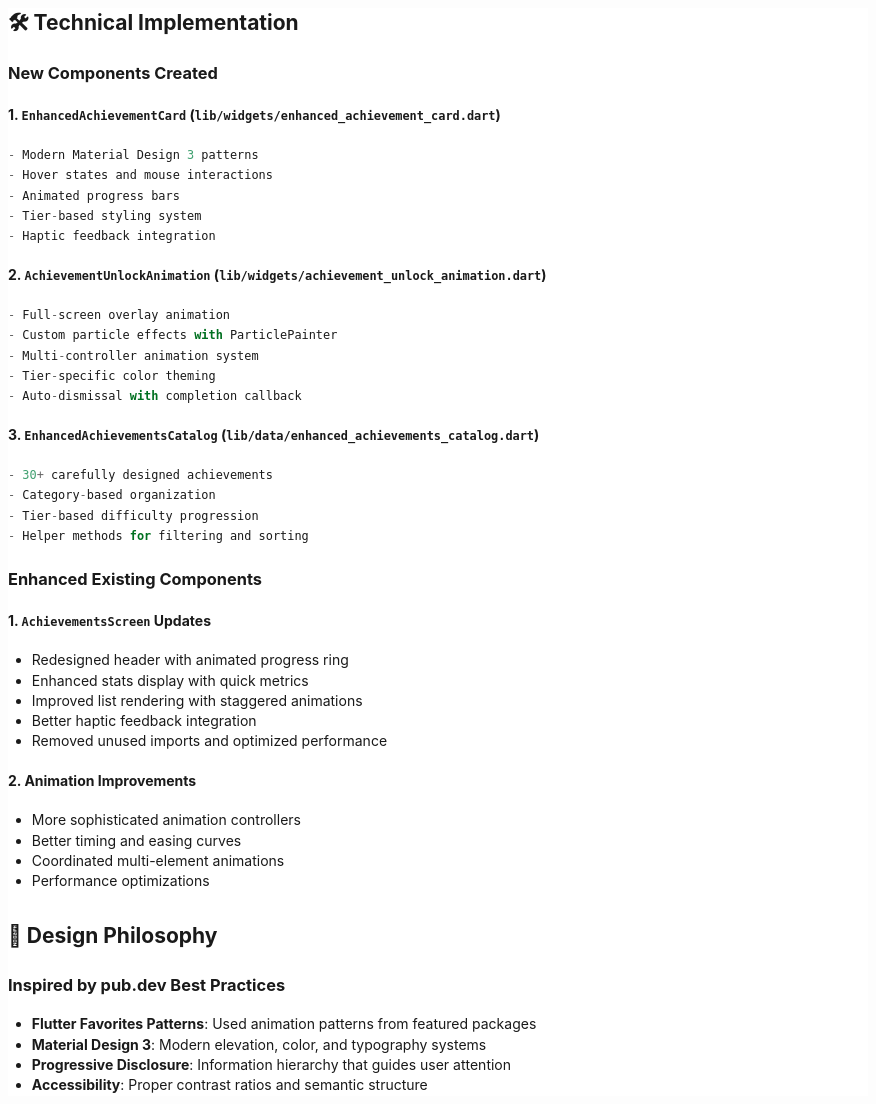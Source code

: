 ## 🛠 Technical Implementation

### New Components Created

#### 1. `EnhancedAchievementCard` (`lib/widgets/enhanced_achievement_card.dart`)
```dart
- Modern Material Design 3 patterns
- Hover states and mouse interactions
- Animated progress bars
- Tier-based styling system
- Haptic feedback integration
```

#### 2. `AchievementUnlockAnimation` (`lib/widgets/achievement_unlock_animation.dart`)
```dart
- Full-screen overlay animation
- Custom particle effects with ParticlePainter
- Multi-controller animation system
- Tier-specific color theming
- Auto-dismissal with completion callback
```

#### 3. `EnhancedAchievementsCatalog` (`lib/data/enhanced_achievements_catalog.dart`)
```dart
- 30+ carefully designed achievements
- Category-based organization
- Tier-based difficulty progression
- Helper methods for filtering and sorting
```

### Enhanced Existing Components

#### 1. `AchievementsScreen` Updates
- Redesigned header with animated progress ring
- Enhanced stats display with quick metrics
- Improved list rendering with staggered animations
- Better haptic feedback integration
- Removed unused imports and optimized performance

#### 2. Animation Improvements
- More sophisticated animation controllers
- Better timing and easing curves
- Coordinated multi-element animations
- Performance optimizations

## 🎨 Design Philosophy

### Inspired by pub.dev Best Practices
- **Flutter Favorites Patterns**: Used animation patterns from featured packages
- **Material Design 3**: Modern elevation, color, and typography systems
- **Progressive Disclosure**: Information hierarchy that guides user attention
- **Accessibility**: Proper contrast ratios and semantic structure
